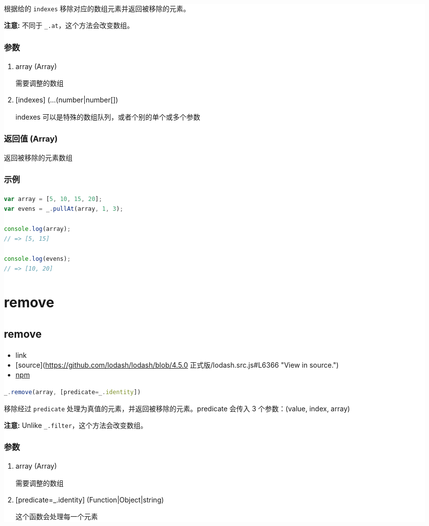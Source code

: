 根据给的 `indexes` 移除对应的数组元素并返回被移除的元素。

**注意:** 不同于 `_.at`，这个方法会改变数组。

### 参数

1.  array (Array)

    需要调整的数组

2.  [indexes] (...(number|number[])

    indexes 可以是特殊的数组队列，或者个别的单个或多个参数

### 返回值 (Array)

返回被移除的元素数组

### 示例

```js
var array = [5, 10, 15, 20];
var evens = _.pullAt(array, 1, 3);

console.log(array);
// => [5, 15]

console.log(evens);
// => [10, 20] 
```

# remove

## remove

*   link
*   [source](https://github.com/lodash/lodash/blob/4.5.0 正式版/lodash.src.js#L6366 "View in source.")
*   [npm](https://www.npmjs.com/package/lodash.remove "See the npm package.")

```js
_.remove(array, [predicate=_.identity]) 
```

移除经过 `predicate` 处理为真值的元素，并返回被移除的元素。predicate 会传入 3 个参数：(value, index, array)

**注意:** Unlike `_.filter`，这个方法会改变数组。

### 参数

1.  array (Array)

    需要调整的数组

2.  [predicate=_.identity] (Function|Object|string)

    这个函数会处理每一个元素
